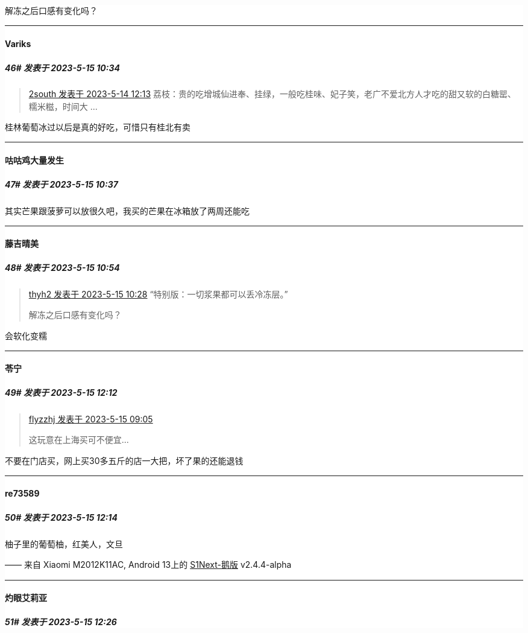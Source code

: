 解冻之后口感有变化吗？

*****

####  Variks  
##### 46#       发表于 2023-5-15 10:34

<blockquote><a href="httphttps://bbs.saraba1st.com/2b/forum.php?mod=redirect&amp;goto=findpost&amp;pid=60840310&amp;ptid=2134143" target="_blank">2south 发表于 2023-5-14 12:13</a>
荔枝：贵的吃增城仙进奉、挂绿，一般吃桂味、妃子笑，老广不爱北方人才吃的甜又软的白糖罂、糯米糍，时间大 ...</blockquote>
桂林葡萄冰过以后是真的好吃，可惜只有桂北有卖

*****

####  咕咕鸡大量发生  
##### 47#       发表于 2023-5-15 10:37

其实芒果跟菠萝可以放很久吧，我买的芒果在冰箱放了两周还能吃

*****

####  藤吉晴美  
##### 48#       发表于 2023-5-15 10:54

<blockquote><a href="httphttps://bbs.saraba1st.com/2b/forum.php?mod=redirect&amp;goto=findpost&amp;pid=60848621&amp;ptid=2134143" target="_blank">thyh2 发表于 2023-5-15 10:28</a>
“特别版：一切浆果都可以丢冷冻层。”

解冻之后口感有变化吗？</blockquote>
会软化变糯

*****

####  苓宁  
##### 49#       发表于 2023-5-15 12:12

<blockquote><a href="httphttps://bbs.saraba1st.com/2b/forum.php?mod=redirect&amp;goto=findpost&amp;pid=60847601&amp;ptid=2134143" target="_blank">flyzzhj 发表于 2023-5-15 09:05</a>

这玩意在上海买可不便宜...</blockquote>
不要在门店买，网上买30多五斤的店一大把，坏了果的还能退钱

*****

####  re73589  
##### 50#       发表于 2023-5-15 12:14

柚子里的葡萄柚，红美人，文旦

—— 来自 Xiaomi M2012K11AC, Android 13上的 [S1Next-鹅版](https://github.com/ykrank/S1-Next/releases) v2.4.4-alpha

*****

####  灼眼艾莉亚  
##### 51#       发表于 2023-5-15 12:26
